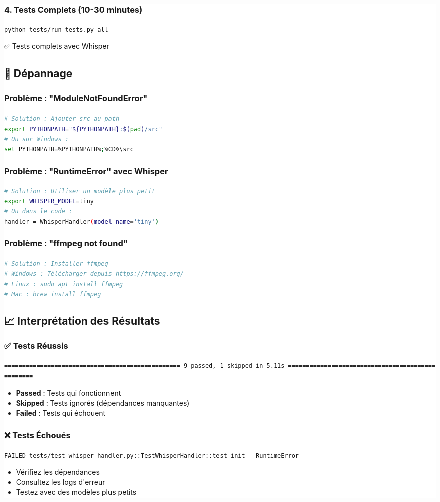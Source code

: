 ### 4. **Tests Complets** (10-30 minutes)
```bash
python tests/run_tests.py all
```
✅ Tests complets avec Whisper

## 🔧 Dépannage

### Problème : "ModuleNotFoundError"
```bash
# Solution : Ajouter src au path
export PYTHONPATH="${PYTHONPATH}:$(pwd)/src"
# Ou sur Windows :
set PYTHONPATH=%PYTHONPATH%;%CD%\src
```

### Problème : "RuntimeError" avec Whisper
```bash
# Solution : Utiliser un modèle plus petit
export WHISPER_MODEL=tiny
# Ou dans le code :
handler = WhisperHandler(model_name='tiny')
```

### Problème : "ffmpeg not found"
```bash
# Solution : Installer ffmpeg
# Windows : Télécharger depuis https://ffmpeg.org/
# Linux : sudo apt install ffmpeg
# Mac : brew install ffmpeg
```

## 📈 Interprétation des Résultats

### ✅ Tests Réussis
```
================================================= 9 passed, 1 skipped in 5.11s =================================================
```
- **Passed** : Tests qui fonctionnent
- **Skipped** : Tests ignorés (dépendances manquantes)
- **Failed** : Tests qui échouent

### ❌ Tests Échoués
```
FAILED tests/test_whisper_handler.py::TestWhisperHandler::test_init - RuntimeError
```
- Vérifiez les dépendances
- Consultez les logs d'erreur
- Testez avec des modèles plus petits
